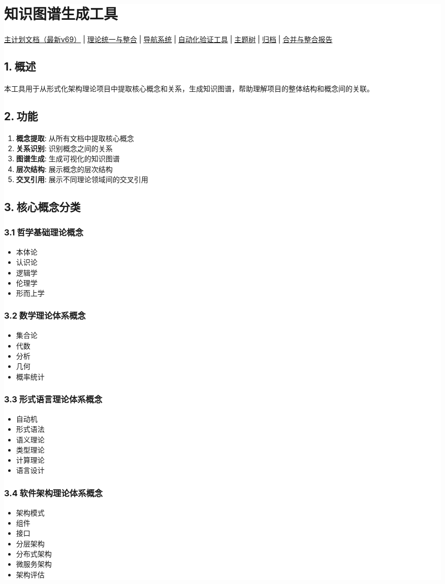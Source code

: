 # 知识图谱生成工具

[主计划文档（最新v69）](../形式化架构理论统一计划-v69.md) | [理论统一与整合](07-理论统一与整合/00-理论统一与整合总论.md) | [导航系统](09-索引与导航/02-导航系统.md) | [自动化验证工具](08-实践应用开发/03-自动化验证工具设计与实现.md) | [主题树](00-主题树与内容索引.md) | [归档](archive/README.md) | [合并与整合报告](递归合并与语义整合最终报告.md)

## 1. 概述

本工具用于从形式化架构理论项目中提取核心概念和关系，生成知识图谱，帮助理解项目的整体结构和概念间的关联。

## 2. 功能

1. **概念提取**: 从所有文档中提取核心概念
2. **关系识别**: 识别概念之间的关系
3. **图谱生成**: 生成可视化的知识图谱
4. **层次结构**: 展示概念的层次结构
5. **交叉引用**: 展示不同理论领域间的交叉引用

## 3. 核心概念分类

### 3.1 哲学基础理论概念

- 本体论
- 认识论
- 逻辑学
- 伦理学
- 形而上学

### 3.2 数学理论体系概念

- 集合论
- 代数
- 分析
- 几何
- 概率统计

### 3.3 形式语言理论体系概念

- 自动机
- 形式语法
- 语义理论
- 类型理论
- 计算理论
- 语言设计

### 3.4 软件架构理论体系概念

- 架构模式
- 组件
- 接口
- 分层架构
- 分布式架构
- 微服务架构
- 架构评估
